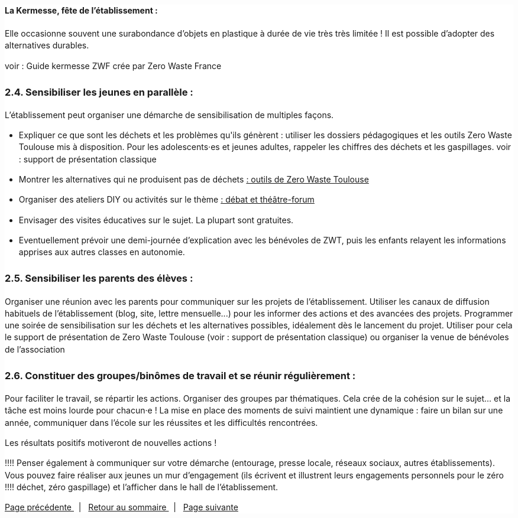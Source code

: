 #### La Kermesse, fête de l’établissement :
Elle occasionne souvent  une surabondance d’objets en plastique à durée de vie très très limitée !
Il est possible d’adopter des alternatives durables.

voir : Guide kermesse ZWF crée par Zero Waste France

### 2.4. Sensibiliser les jeunes en parallèle :
L’établissement peut organiser une démarche de sensibilisation de multiples façons.
* Expliquer ce que sont les déchets et les problèmes qu'ils génèrent : utiliser les dossiers pédagogiques et les outils Zero Waste Toulouse mis à disposition. Pour les adolescents·es et jeunes adultes, rappeler les chiffres des déchets et les gaspillages.
voir : support de présentation classique

* Montrer les alternatives qui ne produisent pas de déchets [<i class="fa fa-arrow-right" aria-hidden="true"></i> : outils de Zero Waste Toulouse  ](/kit-pedagogique/les-outils-de-zwt)
* Organiser des ateliers DIY ou activités sur le thème [<i class="fa fa-arrow-right" aria-hidden="true"></i> : débat et théâtre-forum ](/kit-pedagogique/theatre-forum)
* Envisager  des visites éducatives sur le sujet. La plupart sont gratuites.
* Eventuellement prévoir une demi-journée d’explication avec les bénévoles de ZWT, puis les enfants relayent les informations apprises aux autres classes en autonomie.
    
### 2.5. Sensibiliser les parents des élèves :
Organiser une réunion avec les parents pour communiquer sur les projets de l’établissement. 
Utiliser les canaux de diffusion habituels de l’établissement (blog, site, lettre mensuelle...) pour les informer des actions et des avancées des projets.
Programmer une soirée de sensibilisation sur les déchets et les alternatives possibles, idéalement dès le lancement du projet. Utiliser pour cela le support de présentation de Zero Waste Toulouse (voir : support de présentation classique) ou organiser la venue de bénévoles de l’association

### 2.6. Constituer des groupes/binômes de travail et se réunir régulièrement :
Pour faciliter le travail, se répartir les actions. Organiser des groupes par thématiques. Cela crée de la cohésion sur le sujet... et la tâche est moins lourde pour chacun·e ! 
La mise en place des moments de suivi maintient une dynamique : faire un bilan sur une année, communiquer dans l’école sur les réussites et les difficultés rencontrées. 

Les résultats positifs motiveront de nouvelles actions ! 

!!!! Penser également à communiquer sur votre démarche (entourage, presse locale, réseaux sociaux, autres établissements). Vous pouvez faire réaliser aux jeunes un mur d’engagement (ils écrivent et illustrent leurs engagements personnels pour le zéro
!!!! déchet, zéro gaspillage) et l’afficher dans le hall de l’établissement.
 
[ <i class="fa fa-arrow-left" aria-hidden="true"></i> Page précédente  ](/kit-pedagogique/methodologie-dun-projet-zero-dechet-a-lecole) &nbsp; | &nbsp;  [<i class="fa fa-arrow-up" aria-hidden="true"></i> Retour au sommaire  ](/kit-pedagogique/home)  &nbsp;  |  &nbsp;  [<i class="fa fa-arrow-right" aria-hidden="true"></i> Page suivante  ](/kit-pedagogique/les-outils-de-zwt)
